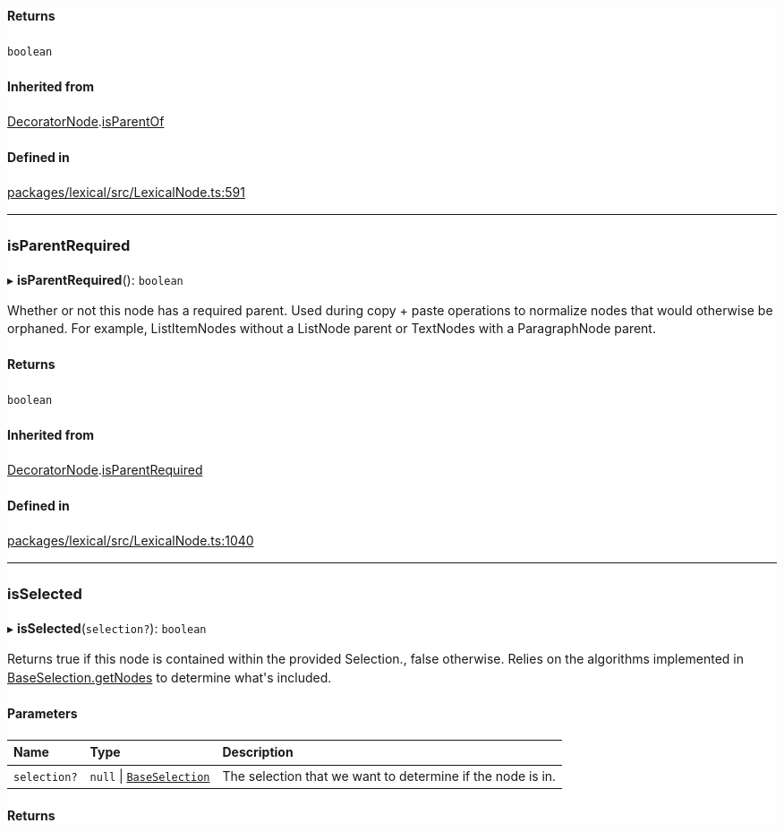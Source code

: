 #### Returns

`boolean`

#### Inherited from

[DecoratorNode](lexical.DecoratorNode.md).[isParentOf](lexical.DecoratorNode.md#isparentof)

#### Defined in

[packages/lexical/src/LexicalNode.ts:591](https://github.com/facebook/lexical/tree/main/packages/lexical/src/LexicalNode.ts#L591)

___

### isParentRequired

▸ **isParentRequired**(): `boolean`

Whether or not this node has a required parent. Used during copy + paste operations
to normalize nodes that would otherwise be orphaned. For example, ListItemNodes without
a ListNode parent or TextNodes with a ParagraphNode parent.

#### Returns

`boolean`

#### Inherited from

[DecoratorNode](lexical.DecoratorNode.md).[isParentRequired](lexical.DecoratorNode.md#isparentrequired)

#### Defined in

[packages/lexical/src/LexicalNode.ts:1040](https://github.com/facebook/lexical/tree/main/packages/lexical/src/LexicalNode.ts#L1040)

___

### isSelected

▸ **isSelected**(`selection?`): `boolean`

Returns true if this node is contained within the provided Selection., false otherwise.
Relies on the algorithms implemented in [BaseSelection.getNodes](../interfaces/lexical.BaseSelection.md#getnodes) to determine
what's included.

#### Parameters

| Name | Type | Description |
| :------ | :------ | :------ |
| `selection?` | ``null`` \| [`BaseSelection`](../interfaces/lexical.BaseSelection.md) | The selection that we want to determine if the node is in. |

#### Returns

